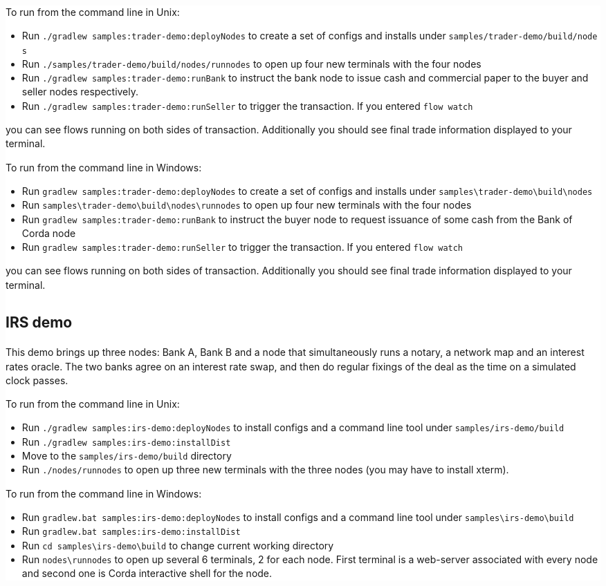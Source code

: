 To run from the command line in Unix:


* Run `./gradlew samples:trader-demo:deployNodes` to create a set of configs and installs under `samples/trader-demo/build/nodes`
* Run `./samples/trader-demo/build/nodes/runnodes` to open up four new terminals with the four nodes
* Run `./gradlew samples:trader-demo:runBank` to instruct the bank node to issue cash and commercial paper to the buyer and seller nodes respectively.
* Run `./gradlew samples:trader-demo:runSeller` to trigger the transaction. If you entered `flow watch`

you can see flows running on both sides of transaction. Additionally you should see final trade information displayed
to your terminal.

To run from the command line in Windows:


* Run `gradlew samples:trader-demo:deployNodes` to create a set of configs and installs under `samples\trader-demo\build\nodes`
* Run `samples\trader-demo\build\nodes\runnodes` to open up four new terminals with the four nodes
* Run `gradlew samples:trader-demo:runBank` to instruct the buyer node to request issuance of some cash from the Bank of Corda node
* Run `gradlew samples:trader-demo:runSeller` to trigger the transaction. If you entered `flow watch`

you can see flows running on both sides of transaction. Additionally you should see final trade information displayed
to your terminal.



## IRS demo

This demo brings up three nodes: Bank A, Bank B and a node that simultaneously runs a notary, a network map and an interest rates
oracle. The two banks agree on an interest rate swap, and then do regular fixings of the deal as the time
on a simulated clock passes.

To run from the command line in Unix:


* Run `./gradlew samples:irs-demo:deployNodes` to install configs and a command line tool under `samples/irs-demo/build`
* Run `./gradlew samples:irs-demo:installDist`
* Move to the `samples/irs-demo/build` directory
* Run `./nodes/runnodes` to open up three new terminals with the three nodes (you may have to install xterm).

To run from the command line in Windows:


* Run `gradlew.bat samples:irs-demo:deployNodes` to install configs and a command line tool under `samples\irs-demo\build`
* Run `gradlew.bat samples:irs-demo:installDist`
* Run `cd samples\irs-demo\build` to change current working directory
* Run `nodes\runnodes` to open up several 6 terminals, 2 for each node. First terminal is a web-server associated with every node and second one is Corda interactive shell for the node.
